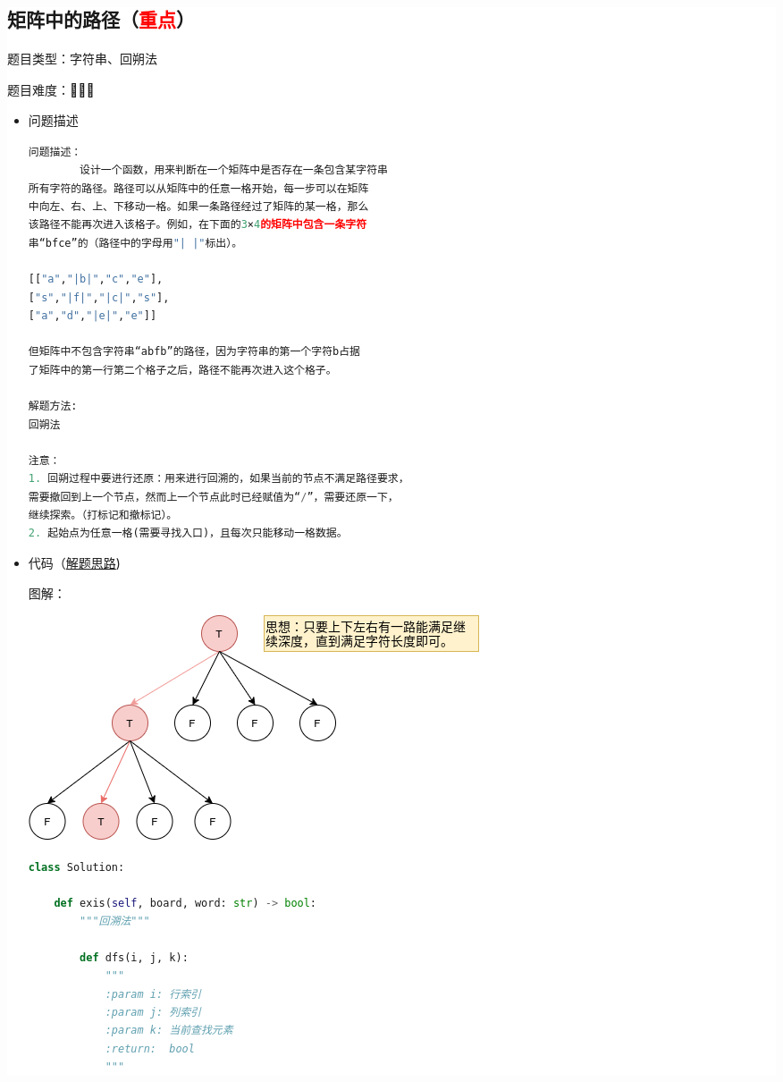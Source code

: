 ## 矩阵中的路径（<font color = red>重点</font>）

题目类型：字符串、回朔法

题目难度：:star2::star2::star2:

- 问题描述

  ```python
  问题描述：
          设计一个函数，用来判断在一个矩阵中是否存在一条包含某字符串
  所有字符的路径。路径可以从矩阵中的任意一格开始，每一步可以在矩阵
  中向左、右、上、下移动一格。如果一条路径经过了矩阵的某一格，那么
  该路径不能再次进入该格子。例如，在下面的3×4的矩阵中包含一条字符
  串“bfce”的（路径中的字母用"| |"标出）。
   
  [["a","|b|","c","e"],
  ["s","|f|","|c|","s"],
  ["a","d","|e|","e"]]
  
  但矩阵中不包含字符串“abfb”的路径，因为字符串的第一个字符b占据
  了矩阵中的第一行第二个格子之后，路径不能再次进入这个格子。
  
  解题方法:
  回朔法
  
  注意：
  1. 回朔过程中要进行还原：用来进行回溯的，如果当前的节点不满足路径要求，
  需要撤回到上一个节点，然而上一个节点此时已经赋值为“/”，需要还原一下，
  继续探索。（打标记和撤标记）。
  2. 起始点为任意一格(需要寻找入口)，且每次只能移动一格数据。
  ```

- 代码（[解题思路](https://leetcode-cn.com/problems/ju-zhen-zhong-de-lu-jing-lcof/solution/mian-shi-ti-12-ju-zhen-zhong-de-lu-jing-shen-du-yo/))

  图解：
  
  ![](./imgs/59.png)
  
  ```python
  class Solution:
  
      def exis(self, board, word: str) -> bool:
          """回溯法"""
  
          def dfs(i, j, k):
              """
              :param i: 行索引
              :param j: 列索引
              :param k: 当前查找元素
              :return:  bool
              """
  ```